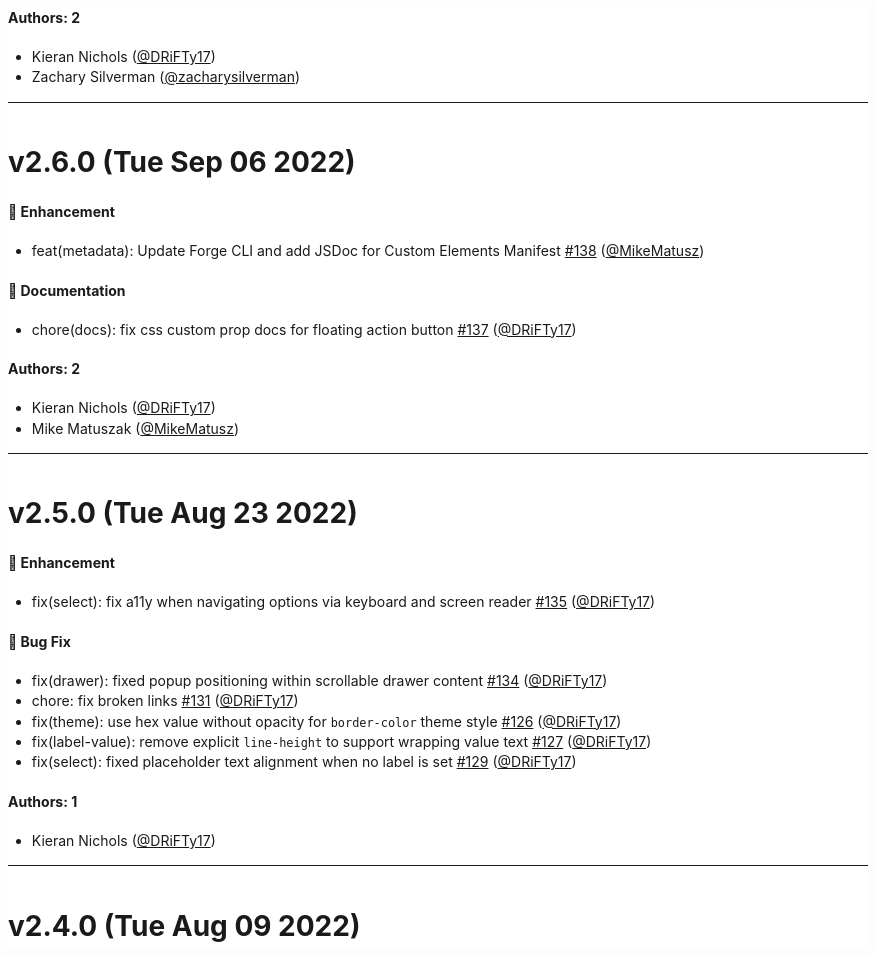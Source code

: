 #### Authors: 2

- Kieran Nichols ([@DRiFTy17](https://github.com/DRiFTy17))
- Zachary Silverman ([@zacharysilverman](https://github.com/zacharysilverman))

---

# v2.6.0 (Tue Sep 06 2022)

#### 🚀 Enhancement

- feat(metadata): Update Forge CLI and add JSDoc for Custom Elements Manifest [#138](https://github.com/tyler-technologies-oss/forge/pull/138) ([@MikeMatusz](https://github.com/MikeMatusz))

#### 📝 Documentation

- chore(docs): fix css custom prop docs for floating action button [#137](https://github.com/tyler-technologies-oss/forge/pull/137) ([@DRiFTy17](https://github.com/DRiFTy17))

#### Authors: 2

- Kieran Nichols ([@DRiFTy17](https://github.com/DRiFTy17))
- Mike Matuszak ([@MikeMatusz](https://github.com/MikeMatusz))

---

# v2.5.0 (Tue Aug 23 2022)

#### 🚀 Enhancement

- fix(select): fix a11y when navigating options via keyboard and screen reader [#135](https://github.com/tyler-technologies-oss/forge/pull/135) ([@DRiFTy17](https://github.com/DRiFTy17))

#### 🐛 Bug Fix

- fix(drawer): fixed popup positioning within scrollable drawer content [#134](https://github.com/tyler-technologies-oss/forge/pull/134) ([@DRiFTy17](https://github.com/DRiFTy17))
- chore: fix broken links [#131](https://github.com/tyler-technologies-oss/forge/pull/131) ([@DRiFTy17](https://github.com/DRiFTy17))
- fix(theme): use hex value without opacity for `border-color` theme style [#126](https://github.com/tyler-technologies-oss/forge/pull/126) ([@DRiFTy17](https://github.com/DRiFTy17))
- fix(label-value): remove explicit `line-height` to support wrapping value text [#127](https://github.com/tyler-technologies-oss/forge/pull/127) ([@DRiFTy17](https://github.com/DRiFTy17))
- fix(select): fixed placeholder text alignment when no label is set [#129](https://github.com/tyler-technologies-oss/forge/pull/129) ([@DRiFTy17](https://github.com/DRiFTy17))

#### Authors: 1

- Kieran Nichols ([@DRiFTy17](https://github.com/DRiFTy17))

---

# v2.4.0 (Tue Aug 09 2022)
